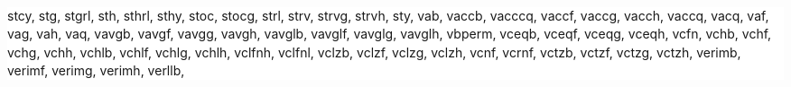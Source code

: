 stcy,
stg,
stgrl,
sth,
sthrl,
sthy,
stoc,
stocg,
strl,
strv,
strvg,
strvh,
sty,
vab,
vaccb,
vacccq,
vaccf,
vaccg,
vacch,
vaccq,
vacq,
vaf,
vag,
vah,
vaq,
vavgb,
vavgf,
vavgg,
vavgh,
vavglb,
vavglf,
vavglg,
vavglh,
vbperm,
vceqb,
vceqf,
vceqg,
vceqh,
vcfn,
vchb,
vchf,
vchg,
vchh,
vchlb,
vchlf,
vchlg,
vchlh,
vclfnh,
vclfnl,
vclzb,
vclzf,
vclzg,
vclzh,
vcnf,
vcrnf,
vctzb,
vctzf,
vctzg,
vctzh,
verimb,
verimf,
verimg,
verimh,
verllb,